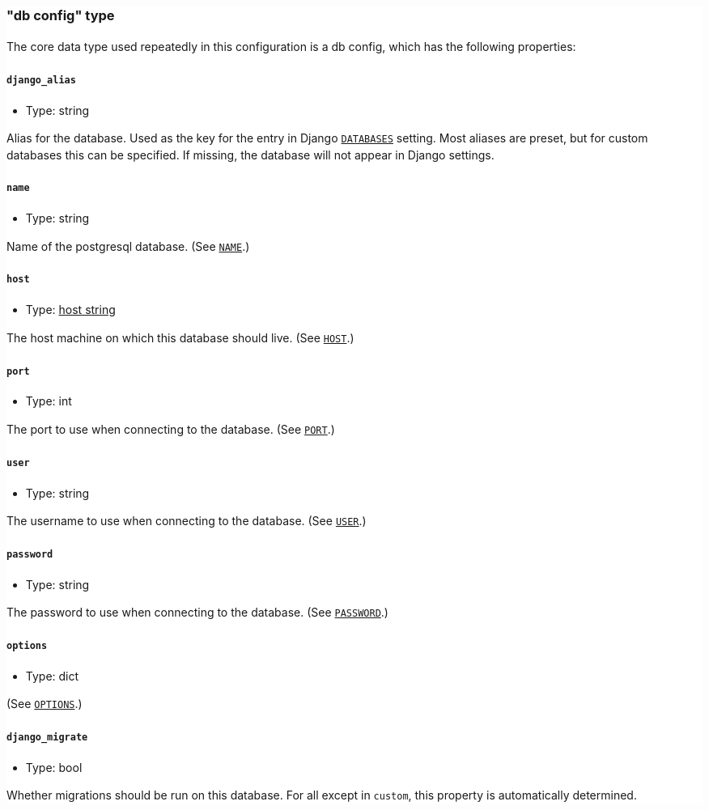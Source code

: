 ### "db config" type
The core data type used repeatedly in this configuration is a db config,
which has the following properties:

#### `django_alias`
- Type: string

Alias for the database. Used as the key for the entry in Django
[`DATABASES`](https://docs.djangoproject.com/en/2.0/ref/settings/#databases) setting.
Most aliases are preset, but for custom databases this can be specified.
If missing, the database will not appear in Django settings.


#### `name`
- Type: string

Name of the postgresql database.
(See [`NAME`](https://docs.djangoproject.com/en/2.0/ref/settings/#name).)

#### `host`
- Type: [host string](glossary#host-string)

The host machine on which this database should live.
(See [`HOST`](https://docs.djangoproject.com/en/2.0/ref/settings/#host).)

#### `port`

- Type: int

The port to use when connecting to the database.
(See [`PORT`](https://docs.djangoproject.com/en/2.0/ref/settings/#port).)

#### `user`

- Type: string

The username to use when connecting to the database.
(See [`USER`](https://docs.djangoproject.com/en/2.0/ref/settings/#user).)

#### `password`

- Type: string

The password to use when connecting to the database.
(See [`PASSWORD`](https://docs.djangoproject.com/en/2.0/ref/settings/#password).)

#### `options`
- Type: dict

(See [`OPTIONS`](https://docs.djangoproject.com/en/2.0/ref/settings/#std:setting-OPTIONS).)

#### `django_migrate`
- Type: bool

Whether migrations should be run on this database.
For all except in `custom`, this property is automatically determined.

